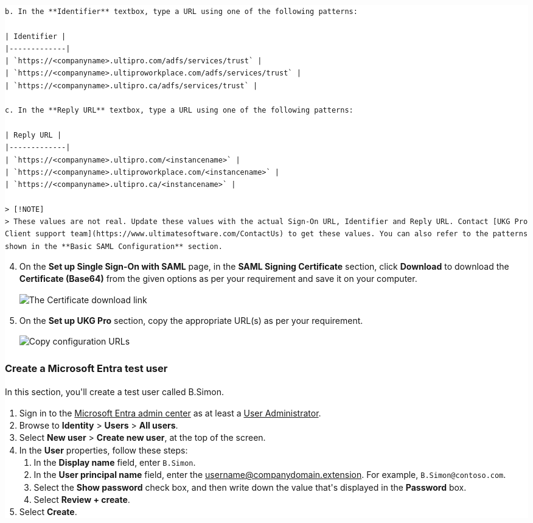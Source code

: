     b. In the **Identifier** textbox, type a URL using one of the following patterns:

	| Identifier |
	|-------------|
	| `https://<companyname>.ultipro.com/adfs/services/trust` |
	| `https://<companyname>.ultiproworkplace.com/adfs/services/trust` |
	| `https://<companyname>.ultipro.ca/adfs/services/trust` |
	
	c. In the **Reply URL** textbox, type a URL using one of the following patterns:

	| Reply URL |
	|-------------|
	| `https://<companyname>.ultipro.com/<instancename>` |
	| `https://<companyname>.ultiproworkplace.com/<instancename>` |
	| `https://<companyname>.ultipro.ca/<instancename>` |

	> [!NOTE]
	> These values are not real. Update these values with the actual Sign-On URL, Identifier and Reply URL. Contact [UKG Pro Client support team](https://www.ultimatesoftware.com/ContactUs) to get these values. You can also refer to the patterns shown in the **Basic SAML Configuration** section.

4. On the **Set up Single Sign-On with SAML** page, in the **SAML Signing Certificate** section, click **Download** to download the **Certificate (Base64)** from the given options as per your requirement and save it on your computer.

	![The Certificate download link](common/certificatebase64.png)

1. On the **Set up UKG Pro** section, copy the appropriate URL(s) as per your requirement.

	![Copy configuration URLs](common/copy-configuration-urls.png)

<a name='create-an-azure-ad-test-user'></a>

### Create a Microsoft Entra test user

In this section, you'll create a test user called B.Simon.

1. Sign in to the [Microsoft Entra admin center](https://entra.microsoft.com) as at least a [User Administrator](~/identity/role-based-access-control/permissions-reference.md#user-administrator).
1. Browse to **Identity** > **Users** > **All users**.
1. Select **New user** > **Create new user**, at the top of the screen.
1. In the **User** properties, follow these steps:
   1. In the **Display name** field, enter `B.Simon`.  
   1. In the **User principal name** field, enter the username@companydomain.extension. For example, `B.Simon@contoso.com`.
   1. Select the **Show password** check box, and then write down the value that's displayed in the **Password** box.
   1. Select **Review + create**.
1. Select **Create**.

<a name='assign-the-azure-ad-test-user'></a>
